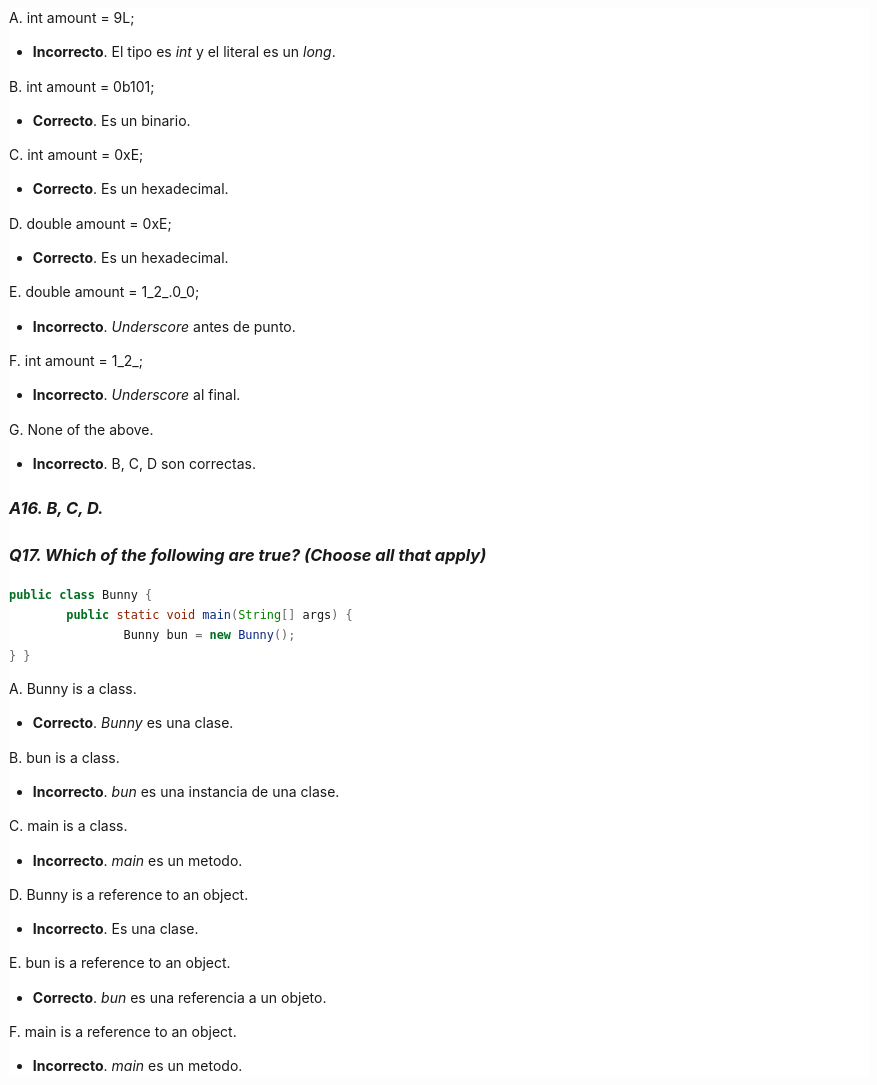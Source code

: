 A. int amount = 9L;

* **Incorrecto**. El tipo es _int_ y el literal es un _long_.

B. int amount = 0b101;

* **Correcto**. Es un binario.

C. int amount = 0xE;

* **Correcto**. Es un hexadecimal.

D. double amount = 0xE;

* **Correcto**. Es un hexadecimal.

E. double amount = 1_2_.0_0;

* **Incorrecto**. _Underscore_ antes de punto.

F. int amount = 1_2_;

* **Incorrecto**. _Underscore_ al final.

G. None of the above.

* **Incorrecto**. B, C, D son correctas.

### _A16. B, C, D._

### _Q17. Which of the following are true? (Choose all that apply)_

```java
public class Bunny {
        public static void main(String[] args) {
                Bunny bun = new Bunny();
} }
```

A. Bunny is a class.

* **Correcto**. _Bunny_ es una clase.

B. bun is a class.

* **Incorrecto**. _bun_ es una instancia de una clase.

C. main is a class.

* **Incorrecto**. _main_ es un metodo.

D. Bunny is a reference to an object.

* **Incorrecto**. Es una clase.

E. bun is a reference to an object.

* **Correcto**. _bun_ es una referencia a un objeto.

F. main is a reference to an object.

* **Incorrecto**. _main_ es un metodo.
